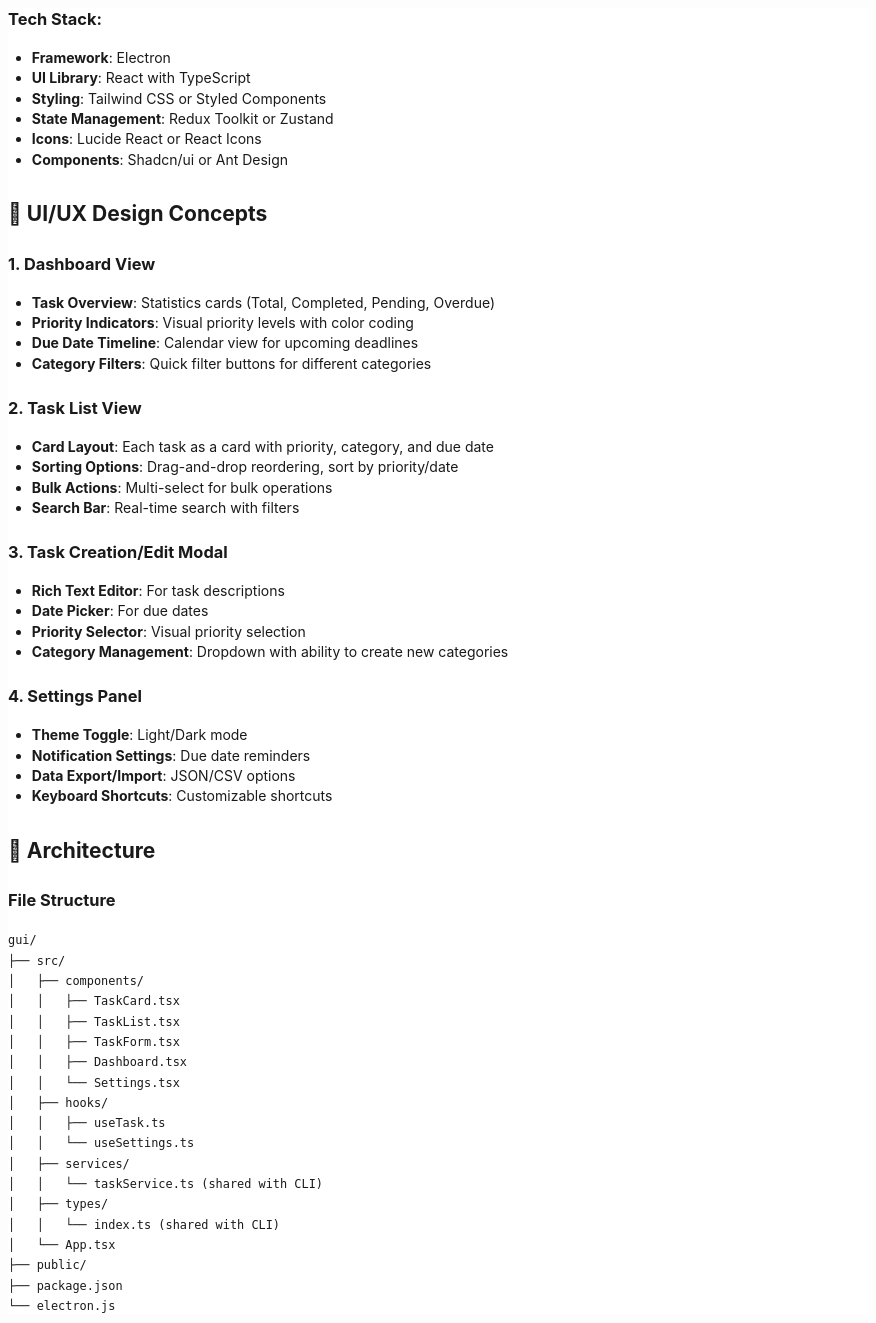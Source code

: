 ### Tech Stack:
- **Framework**: Electron
- **UI Library**: React with TypeScript
- **Styling**: Tailwind CSS or Styled Components
- **State Management**: Redux Toolkit or Zustand
- **Icons**: Lucide React or React Icons
- **Components**: Shadcn/ui or Ant Design

## 🎨 UI/UX Design Concepts

### 1. Dashboard View
- **Task Overview**: Statistics cards (Total, Completed, Pending, Overdue)
- **Priority Indicators**: Visual priority levels with color coding
- **Due Date Timeline**: Calendar view for upcoming deadlines
- **Category Filters**: Quick filter buttons for different categories

### 2. Task List View
- **Card Layout**: Each task as a card with priority, category, and due date
- **Sorting Options**: Drag-and-drop reordering, sort by priority/date
- **Bulk Actions**: Multi-select for bulk operations
- **Search Bar**: Real-time search with filters

### 3. Task Creation/Edit Modal
- **Rich Text Editor**: For task descriptions
- **Date Picker**: For due dates
- **Priority Selector**: Visual priority selection
- **Category Management**: Dropdown with ability to create new categories

### 4. Settings Panel
- **Theme Toggle**: Light/Dark mode
- **Notification Settings**: Due date reminders
- **Data Export/Import**: JSON/CSV options
- **Keyboard Shortcuts**: Customizable shortcuts

## 🔧 Architecture

### File Structure
```
gui/
├── src/
│   ├── components/
│   │   ├── TaskCard.tsx
│   │   ├── TaskList.tsx
│   │   ├── TaskForm.tsx
│   │   ├── Dashboard.tsx
│   │   └── Settings.tsx
│   ├── hooks/
│   │   ├── useTask.ts
│   │   └── useSettings.ts
│   ├── services/
│   │   └── taskService.ts (shared with CLI)
│   ├── types/
│   │   └── index.ts (shared with CLI)
│   └── App.tsx
├── public/
├── package.json
└── electron.js
```
